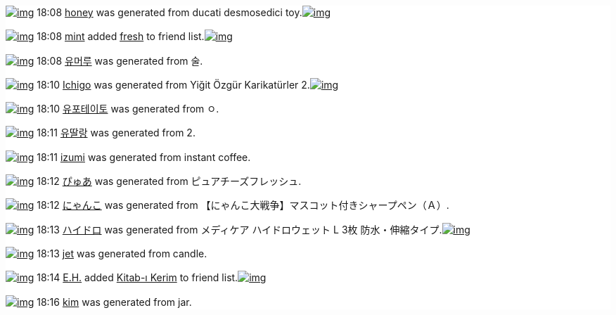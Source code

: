 [![img](http://www.deviantsart.com/1qemudj.png)](http://www.barcodekanojo.com/kanojo/3034456/honey) 18:08 [honey](http://www.barcodekanojo.com/kanojo/3034456/honey) was generated from ducati desmosedici toy.[![img](http://www.deviantsart.com/3c1cl2u.jpeg)](http://www.barcodekanojo.com/product_images/barcode/2002703/1300191381/ducati.jpg)

[![img](http://www.deviantsart.com/3okrgck.jpeg)](http://www.barcodekanojo.com/user/470167/mint) 18:08 [mint](http://www.barcodekanojo.com/user/470167/mint) added [fresh](http://www.barcodekanojo.com/kanojo/2970714/fresh) to friend list.[![img](http://www.deviantsart.com/37bus3u.png)](http://www.barcodekanojo.com/kanojo/2970714/fresh)

[![img](http://www.deviantsart.com/en19qp.png)](http://www.barcodekanojo.com/kanojo/3034457/%EC%9C%A0%EB%A8%B8%EB%A3%A8) 18:08 [유머루](http://www.barcodekanojo.com/kanojo/3034457/%EC%9C%A0%EB%A8%B8%EB%A3%A8) was generated from 술.

[![img](http://www.deviantsart.com/1gn1nfu.png)](http://www.barcodekanojo.com/kanojo/3034458/Ichigo) 18:10 [Ichigo](http://www.barcodekanojo.com/kanojo/3034458/Ichigo) was generated from Yiğit Özgür Karikatürler 2.[![img](http://www.deviantsart.com/1j4ohno.jpeg)](http://www.barcodekanojo.com/product_images/barcode/5742391/1404119358/Yi%C4%9Fit%20%C3%96zg%C3%BCr%20Karikat%C3%BCrler%202.jpg)

[![img](http://www.deviantsart.com/1g73t2j.png)](http://www.barcodekanojo.com/kanojo/3034459/%EC%9C%A0%ED%8F%AC%ED%85%8C%EC%9D%B4%ED%86%A0) 18:10 [유포테이토](http://www.barcodekanojo.com/kanojo/3034459/%EC%9C%A0%ED%8F%AC%ED%85%8C%EC%9D%B4%ED%86%A0) was generated from ㅇ.

[![img](http://www.deviantsart.com/1ttcoo9.png)](http://www.barcodekanojo.com/kanojo/3034460/%EC%9C%A0%EB%94%B8%EB%9E%91) 18:11 [유딸랑](http://www.barcodekanojo.com/kanojo/3034460/%EC%9C%A0%EB%94%B8%EB%9E%91) was generated from 2.

[![img](http://www.deviantsart.com/3bv1ehc.png)](http://www.barcodekanojo.com/kanojo/3034461/izumi) 18:11 [izumi](http://www.barcodekanojo.com/kanojo/3034461/izumi) was generated from instant coffee.

[![img](http://www.deviantsart.com/1j476t7.png)](http://www.barcodekanojo.com/kanojo/3034462/%E3%81%B4%E3%82%85%E3%81%82) 18:12 [ぴゅあ](http://www.barcodekanojo.com/kanojo/3034462/%E3%81%B4%E3%82%85%E3%81%82) was generated from ピュアチーズフレッシュ.

[![img](http://www.deviantsart.com/3na0ngj.png)](http://www.barcodekanojo.com/kanojo/3034463/%E3%81%AB%E3%82%83%E3%82%93%E3%81%93) 18:12 [にゃんこ](http://www.barcodekanojo.com/kanojo/3034463/%E3%81%AB%E3%82%83%E3%82%93%E3%81%93) was generated from 【にゃんこ大戦争】マスコット付きシャープペン（Ａ）.

[![img](http://www.deviantsart.com/1vlqu1u.png)](http://www.barcodekanojo.com/kanojo/3034464/%E3%83%8F%E3%82%A4%E3%83%89%E3%83%AD) 18:13 [ハイドロ](http://www.barcodekanojo.com/kanojo/3034464/%E3%83%8F%E3%82%A4%E3%83%89%E3%83%AD) was generated from メディケア ハイドロウェット L 3枚 防水・伸縮タイプ.[![img](http://www.deviantsart.com/33n7b1i.jpeg)](http://www.barcodekanojo.com/product_images/barcode/5742397/1404119550/50x50x,PE3,P83,PA1,PE3,P83,P87,PE3,P82,PA3,PE3,P82,PB1,PE3,P82,PA2,P20,PE3,P83,P8F,PE3,P82,PA4,PE3,P83,P89,PE3,P83,PAD,PE3,P82,PA6,PE3,P82,PA7,PE3,P83,P83,PE3,P83,P88,P20L,P203,PE6,P9E,P9A,P20,PE9,P98,PB2,PE6,PB0,PB4,PE3,P83,PBB,PE4,PBC,PB8,PE7,PB8,PAE,PE3,P82,PBF,PE3,P82,PA4,PE3,P83,P97.jpg,qw=88,ah=88.pagespeed.ic._N83Wcq1jz.jpg)

[![img](http://www.deviantsart.com/2rgkql6.png)](http://www.barcodekanojo.com/kanojo/3034465/jet) 18:13 [jet](http://www.barcodekanojo.com/kanojo/3034465/jet) was generated from candle.

[![img](http://www.deviantsart.com/tu8rjn.jpeg)](http://www.barcodekanojo.com/user/455534/E.H.) 18:14 [E.H.](http://www.barcodekanojo.com/user/455534/E.H.) added [Kitab-ı Kerim](http://www.barcodekanojo.com/kanojo/3031453/Kitab-%C4%B1%20Kerim) to friend list.[![img](http://www.deviantsart.com/17puubj.png)](http://www.barcodekanojo.com/kanojo/3031453/Kitab-%C4%B1%20Kerim)

[![img](http://www.deviantsart.com/12hb2aq.png)](http://www.barcodekanojo.com/kanojo/3034466/kim) 18:16 [kim](http://www.barcodekanojo.com/kanojo/3034466/kim) was generated from jar.
